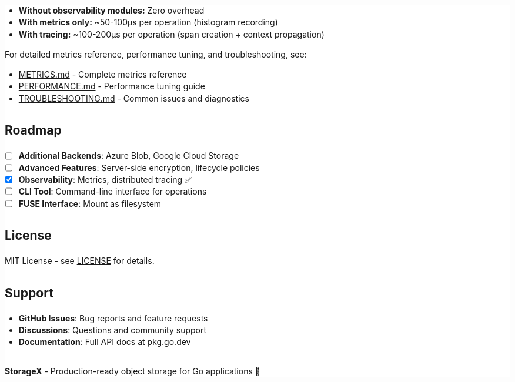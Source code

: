 - **Without observability modules:** Zero overhead
- **With metrics only:** ~50-100μs per operation (histogram recording)
- **With tracing:** ~100-200μs per operation (span creation + context propagation)

For detailed metrics reference, performance tuning, and troubleshooting, see:
- [METRICS.md](METRICS.md) - Complete metrics reference
- [PERFORMANCE.md](PERFORMANCE.md) - Performance tuning guide
- [TROUBLESHOOTING.md](TROUBLESHOOTING.md) - Common issues and diagnostics

## Roadmap

- [ ] **Additional Backends**: Azure Blob, Google Cloud Storage
- [ ] **Advanced Features**: Server-side encryption, lifecycle policies
- [x] **Observability**: Metrics, distributed tracing ✅
- [ ] **CLI Tool**: Command-line interface for operations
- [ ] **FUSE Interface**: Mount as filesystem

## License

MIT License - see [LICENSE](LICENSE) for details.

## Support

- **GitHub Issues**: Bug reports and feature requests
- **Discussions**: Questions and community support  
- **Documentation**: Full API docs at [pkg.go.dev](https://pkg.go.dev/github.com/gostratum/storagex)

---

**StorageX** - Production-ready object storage for Go applications 🚀